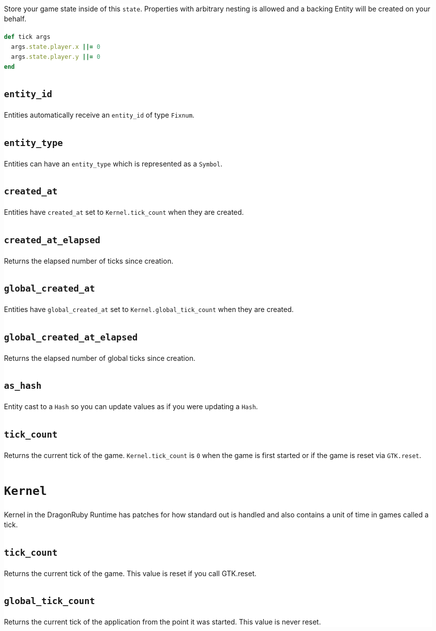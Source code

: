 Store your game state inside of this `state`. Properties with arbitrary nesting is allowed and a backing Entity will be created on your behalf.

```ruby
def tick args
  args.state.player.x ||= 0
  args.state.player.y ||= 0
end
```

## `entity_id`

Entities automatically receive an `entity_id` of type `Fixnum`.

## `entity_type`

Entities can have an `entity_type` which is represented as a `Symbol`.

## `created_at`

Entities have `created_at` set to `Kernel.tick_count` when they are created.

## `created_at_elapsed`

Returns the elapsed number of ticks since creation.

## `global_created_at`

Entities have `global_created_at` set to `Kernel.global_tick_count` when they are created.

## `global_created_at_elapsed`

Returns the elapsed number of global ticks since creation.

## `as_hash`

Entity cast to a `Hash` so you can update values as if you were updating a `Hash`.

## `tick_count`

Returns the current tick of the game. `Kernel.tick_count` is `0` when the game is first started or if the game is reset via `GTK.reset`.

# `Kernel`

Kernel in the DragonRuby Runtime has patches for how standard out is handled and also contains a unit of time in games called a tick.

## `tick_count`

Returns the current tick of the game. This value is reset if you call GTK.reset.

## `global_tick_count`

Returns the current tick of the application from the point it was started. This value is never reset.
